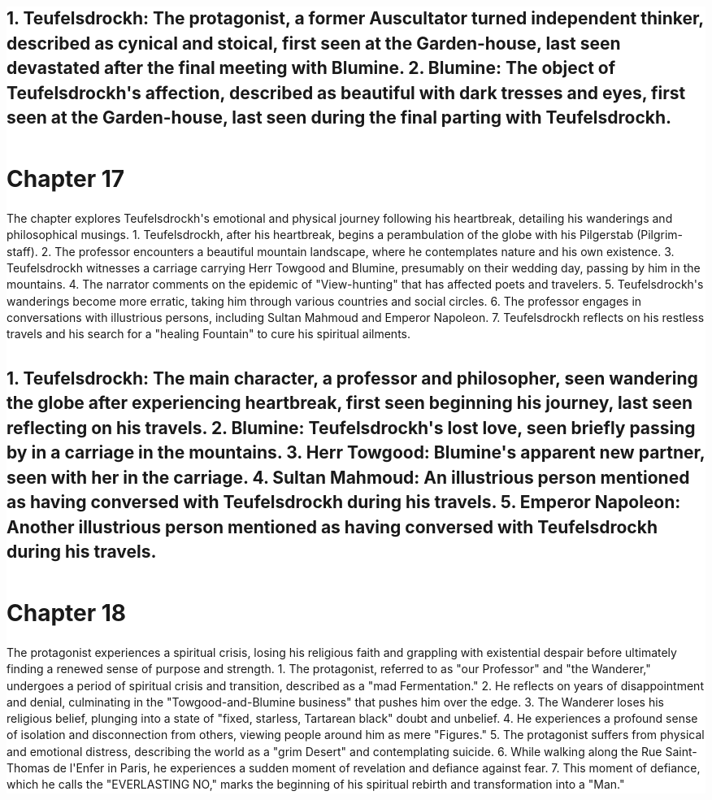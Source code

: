 <characters>1. Teufelsdrockh: The protagonist, a former Auscultator turned independent thinker, described as cynical and stoical, first seen at the Garden-house, last seen devastated after the final meeting with Blumine.
2. Blumine: The object of Teufelsdrockh's affection, described as beautiful with dark tresses and eyes, first seen at the Garden-house, last seen during the final parting with Teufelsdrockh.</characters>
----------------
# Chapter 17
<synopsis>
The chapter explores Teufelsdrockh's emotional and physical journey following his heartbreak, detailing his wanderings and philosophical musings.
</synopsis>

<events>
1. Teufelsdrockh, after his heartbreak, begins a perambulation of the globe with his Pilgerstab (Pilgrim-staff).
2. The professor encounters a beautiful mountain landscape, where he contemplates nature and his own existence.
3. Teufelsdrockh witnesses a carriage carrying Herr Towgood and Blumine, presumably on their wedding day, passing by him in the mountains.
4. The narrator comments on the epidemic of "View-hunting" that has affected poets and travelers.
5. Teufelsdrockh's wanderings become more erratic, taking him through various countries and social circles.
6. The professor engages in conversations with illustrious persons, including Sultan Mahmoud and Emperor Napoleon.
7. Teufelsdrockh reflects on his restless travels and his search for a "healing Fountain" to cure his spiritual ailments.
</events>

<characters>1. Teufelsdrockh: The main character, a professor and philosopher, seen wandering the globe after experiencing heartbreak, first seen beginning his journey, last seen reflecting on his travels.
2. Blumine: Teufelsdrockh's lost love, seen briefly passing by in a carriage in the mountains.
3. Herr Towgood: Blumine's apparent new partner, seen with her in the carriage.
4. Sultan Mahmoud: An illustrious person mentioned as having conversed with Teufelsdrockh during his travels.
5. Emperor Napoleon: Another illustrious person mentioned as having conversed with Teufelsdrockh during his travels.</characters>
----------------
# Chapter 18
<synopsis>
The protagonist experiences a spiritual crisis, losing his religious faith and grappling with existential despair before ultimately finding a renewed sense of purpose and strength.
</synopsis>

<events>
1. The protagonist, referred to as "our Professor" and "the Wanderer," undergoes a period of spiritual crisis and transition, described as a "mad Fermentation."
2. He reflects on years of disappointment and denial, culminating in the "Towgood-and-Blumine business" that pushes him over the edge.
3. The Wanderer loses his religious belief, plunging into a state of "fixed, starless, Tartarean black" doubt and unbelief.
4. He experiences a profound sense of isolation and disconnection from others, viewing people around him as mere "Figures."
5. The protagonist suffers from physical and emotional distress, describing the world as a "grim Desert" and contemplating suicide.
6. While walking along the Rue Saint-Thomas de l'Enfer in Paris, he experiences a sudden moment of revelation and defiance against fear.
7. This moment of defiance, which he calls the "EVERLASTING NO," marks the beginning of his spiritual rebirth and transformation into a "Man."
</events>
